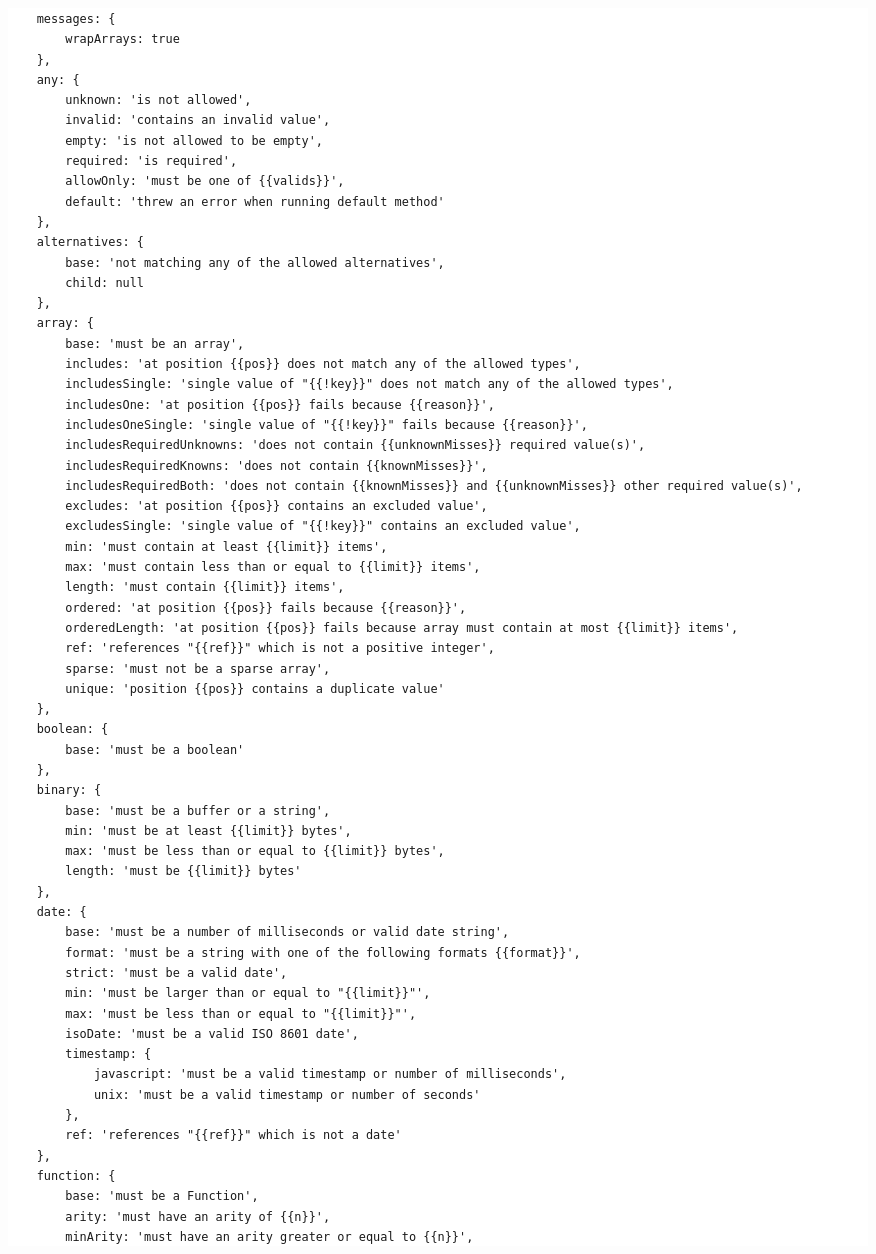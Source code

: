 ```
    messages: {
        wrapArrays: true
    },
    any: {
        unknown: 'is not allowed',
        invalid: 'contains an invalid value',
        empty: 'is not allowed to be empty',
        required: 'is required',
        allowOnly: 'must be one of {{valids}}',
        default: 'threw an error when running default method'
    },
    alternatives: {
        base: 'not matching any of the allowed alternatives',
        child: null
    },
    array: {
        base: 'must be an array',
        includes: 'at position {{pos}} does not match any of the allowed types',
        includesSingle: 'single value of "{{!key}}" does not match any of the allowed types',
        includesOne: 'at position {{pos}} fails because {{reason}}',
        includesOneSingle: 'single value of "{{!key}}" fails because {{reason}}',
        includesRequiredUnknowns: 'does not contain {{unknownMisses}} required value(s)',
        includesRequiredKnowns: 'does not contain {{knownMisses}}',
        includesRequiredBoth: 'does not contain {{knownMisses}} and {{unknownMisses}} other required value(s)',
        excludes: 'at position {{pos}} contains an excluded value',
        excludesSingle: 'single value of "{{!key}}" contains an excluded value',
        min: 'must contain at least {{limit}} items',
        max: 'must contain less than or equal to {{limit}} items',
        length: 'must contain {{limit}} items',
        ordered: 'at position {{pos}} fails because {{reason}}',
        orderedLength: 'at position {{pos}} fails because array must contain at most {{limit}} items',
        ref: 'references "{{ref}}" which is not a positive integer',
        sparse: 'must not be a sparse array',
        unique: 'position {{pos}} contains a duplicate value'
    },
    boolean: {
        base: 'must be a boolean'
    },
    binary: {
        base: 'must be a buffer or a string',
        min: 'must be at least {{limit}} bytes',
        max: 'must be less than or equal to {{limit}} bytes',
        length: 'must be {{limit}} bytes'
    },
    date: {
        base: 'must be a number of milliseconds or valid date string',
        format: 'must be a string with one of the following formats {{format}}',
        strict: 'must be a valid date',
        min: 'must be larger than or equal to "{{limit}}"',
        max: 'must be less than or equal to "{{limit}}"',
        isoDate: 'must be a valid ISO 8601 date',
        timestamp: {
            javascript: 'must be a valid timestamp or number of milliseconds',
            unix: 'must be a valid timestamp or number of seconds'
        },
        ref: 'references "{{ref}}" which is not a date'
    },
    function: {
        base: 'must be a Function',
        arity: 'must have an arity of {{n}}',
        minArity: 'must have an arity greater or equal to {{n}}',
```